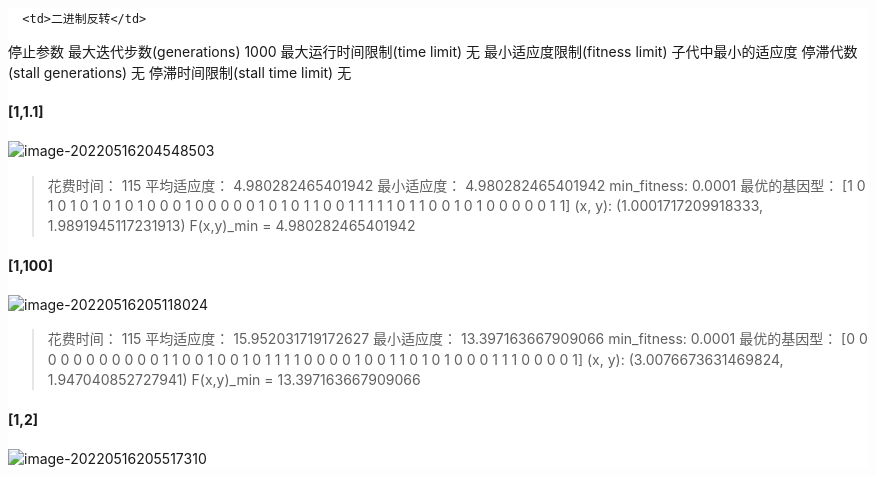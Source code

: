       <td>二进制反转</td>
   </tr>
   <tr>
      <td rowspan="5">停止参数</td>
      <td>最大迭代步数(generations)</td>
      <td>1000</td>
   </tr>
   <tr>
      <td>最大运行时间限制(time limit)</td>
      <td>无</td>
   </tr>
   <tr>
      <td>最小适应度限制(fitness limit)</td>
      <td>子代中最小的适应度</td>
   </tr>
   <tr>
      <td>停滞代数(stall generations)</td>
      <td>无</td>
   </tr>
   <tr>
      <td>停滞时间限制(stall time limit)</td>
      <td>无</td>
   </tr>
</table>

#### [1,1.1]

![image-20220516204548503](https://bex-image.oss-cn-hangzhou.aliyuncs.com/img/image-20220516204548503.png)

> 花费时间： 115
> 平均适应度： 4.980282465401942 最小适应度： 4.980282465401942
> min_fitness: 0.0001
> 最优的基因型： [1 0 1 0 1 0 1 0 1 0 1 0 0 0 1 0 0 0 0 0 1 0 1 0 1 1 0 0 1 1 1 1 1 0 1 1 0 0 1 0 1 0 0 0 0 0 1 1]
> (x, y): (1.0001717209918333, 1.9891945117231913)
> F(x,y)_min =  4.980282465401942

#### [1,100]

![image-20220516205118024](https://bex-image.oss-cn-hangzhou.aliyuncs.com/img/image-20220516205118024.png)

> 花费时间： 115
> 平均适应度： 15.952031719172627 最小适应度： 13.397163667909066
> min_fitness: 0.0001
> 最优的基因型： [0 0 0 0 0 0 0 0 0 0 0 1 1 0 0 1 0 0 1 0 1 1 1 1 0 0 0 0 1 0 0 1 1 0 1 0 1 0 0 0 1 1 1 0 0 0 0 1]
> (x, y): (3.0076673631469824, 1.947040852727941)
> F(x,y)_min =  13.397163667909066

#### [1,2]

![image-20220516205517310](https://bex-image.oss-cn-hangzhou.aliyuncs.com/img/image-20220516205517310.png)
